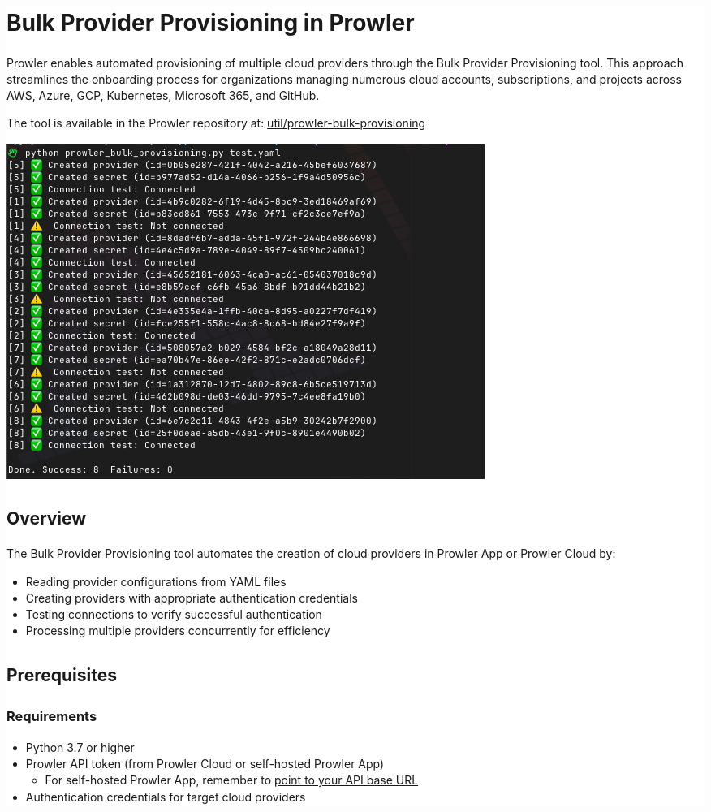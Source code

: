 # Bulk Provider Provisioning in Prowler

Prowler enables automated provisioning of multiple cloud providers through the Bulk Provider Provisioning tool. This approach streamlines the onboarding process for organizations managing numerous cloud accounts, subscriptions, and projects across AWS, Azure, GCP, Kubernetes, Microsoft 365, and GitHub.

The tool is available in the Prowler repository at: [util/prowler-bulk-provisioning](https://github.com/prowler-cloud/prowler/tree/master/util/prowler-bulk-provisioning)

![](./img/bulk-provider-provisioning.png)

## Overview

The Bulk Provider Provisioning tool automates the creation of cloud providers in Prowler App or Prowler Cloud by:

* Reading provider configurations from YAML files
* Creating providers with appropriate authentication credentials
* Testing connections to verify successful authentication
* Processing multiple providers concurrently for efficiency


## Prerequisites

### Requirements

* Python 3.7 or higher
* Prowler API token (from Prowler Cloud or self-hosted Prowler App)
    * For self-hosted Prowler App, remember to [point to your API base URL](#custom-api-endpoints)
* Authentication credentials for target cloud providers
